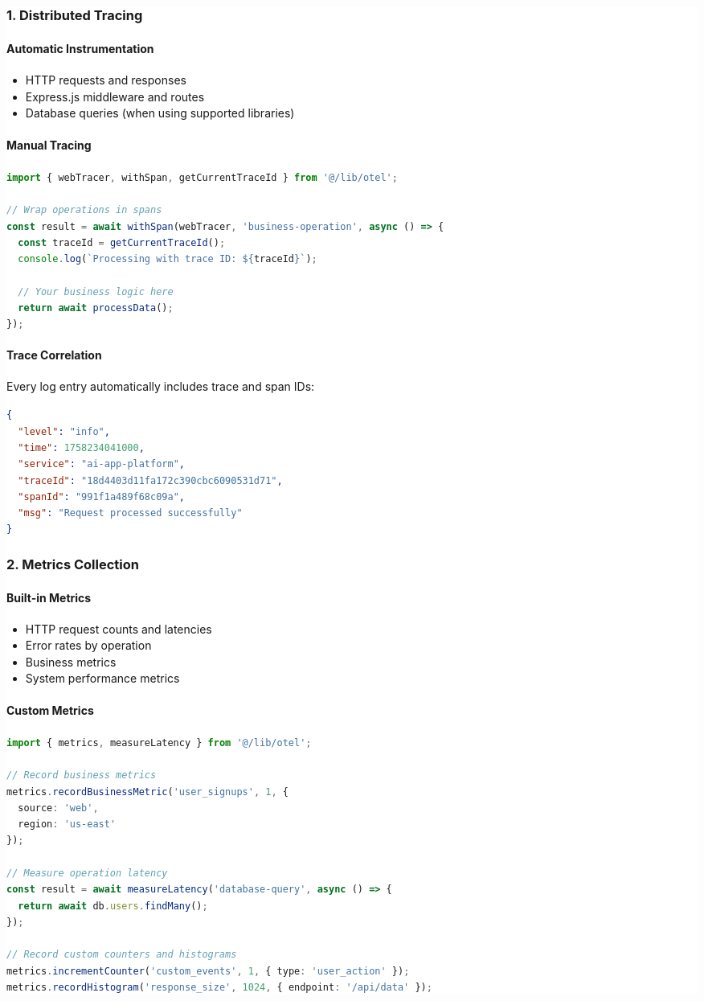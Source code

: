 ### 1. Distributed Tracing

#### Automatic Instrumentation
- HTTP requests and responses
- Express.js middleware and routes
- Database queries (when using supported libraries)

#### Manual Tracing
```typescript
import { webTracer, withSpan, getCurrentTraceId } from '@/lib/otel';

// Wrap operations in spans
const result = await withSpan(webTracer, 'business-operation', async () => {
  const traceId = getCurrentTraceId();
  console.log(`Processing with trace ID: ${traceId}`);
  
  // Your business logic here
  return await processData();
});
```

#### Trace Correlation
Every log entry automatically includes trace and span IDs:
```json
{
  "level": "info",
  "time": 1758234041000,
  "service": "ai-app-platform",
  "traceId": "18d4403d11fa172c390cbc6090531d71",
  "spanId": "991f1a489f68c09a",
  "msg": "Request processed successfully"
}
```

### 2. Metrics Collection

#### Built-in Metrics
- HTTP request counts and latencies
- Error rates by operation
- Business metrics
- System performance metrics

#### Custom Metrics
```typescript
import { metrics, measureLatency } from '@/lib/otel';

// Record business metrics
metrics.recordBusinessMetric('user_signups', 1, { 
  source: 'web', 
  region: 'us-east' 
});

// Measure operation latency
const result = await measureLatency('database-query', async () => {
  return await db.users.findMany();
});

// Record custom counters and histograms
metrics.incrementCounter('custom_events', 1, { type: 'user_action' });
metrics.recordHistogram('response_size', 1024, { endpoint: '/api/data' });
```
